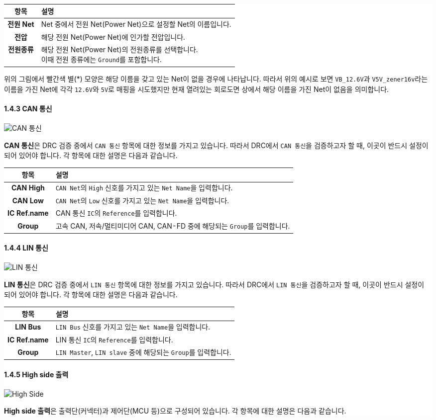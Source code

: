 |항목|설명|
|:-:|:-|
|**전원 Net**|Net 중에서 전원 Net(Power Net)으로 설정할 Net의 이름입니다.|
|**전압**|해당 전원 Net(Power Net)에 인가할 전압입니다.|
|**전원종류**|해당 전원 Net(Power Net)의 전원종류를 선택합니다.<br/>이때 전원 종류에는 `Ground`를 포함합니다.|

위의 그림에서 빨간색 별(*) 모양은 해당 이름을 갖고 있는 Net이 없을 경우에 나타납니다.
따라서 위의 예시로 보면 `VB_12.6V`과 `V5V_zener16v`라는 이름을 가진 Net에 각각 `12.6V`와 `5V`로 매핑을 시도했지만 현재 열려있는 회로도면 상에서 해당 이름을 가진 Net이 없음을 의미합니다.

#### 1.4.3 CAN 통신

![CAN 통신](/ldrc/23.png)

**CAN 통신**은 DRC 검증 중에서 `CAN 통신` 항목에 대한 정보를 가지고 있습니다. 따라서 DRC에서 `CAN 통신`을 검증하고자 할 때, 이곳이 반드시 설정이 되어 있어야 합니다. 각 항목에 대한 설명은 다음과 같습니다.

|항목|설명|
|:-:|:-|
|**CAN High**|`CAN Net`의 `High` 신호를 가지고 있는 `Net Name`을 입력합니다.|
|**CAN Low**|`CAN Net`의 `Low` 신호를 가지고 있는 `Net Name`을 입력합니다.|
|**IC Ref.name**|CAN 통신 `IC`의 `Reference`를 입력합니다.|
|**Group**|고속 CAN, 저속/멀티미디어 CAN, CAN-FD 중에 해당되는 `Group`를 입력합니다.|

#### 1.4.4 LIN 통신

![LIN 통신](/ldrc/24.png)

**LIN 통신**은 DRC 검증 중에서 `LIN 통신` 항목에 대한 정보를 가지고 있습니다. 따라서 DRC에서 `LIN 통신`을 검증하고자 할 때, 이곳이 반드시 설정이 되어 있어야 합니다. 각 항목에 대한 설명은 다음과 같습니다.

|항목|설명|
|:-:|:-|
|**LIN Bus**|`LIN Bus` 신호를 가지고 있는 `Net Name`을 입력합니다.|
|**IC Ref.name**|LIN 통신 `IC`의 `Reference`를 입력합니다.|
|**Group**|`LIN Master`, `LIN slave` 중에 해당되는 `Group`를 입력합니다.|

#### 1.4.5 High side 출력

![High Side](/ldrc/25.png)

**High side 출력**은 출력단(커넥터)과 제어단(MCU 등)으로 구성되어 있습니다. 각 항목에 대한 설명은 다음과 같습니다.
